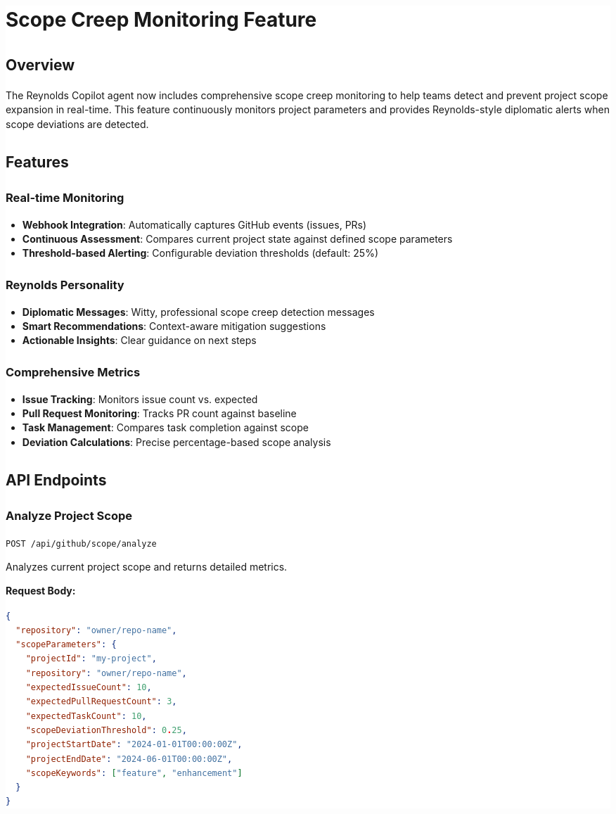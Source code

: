 # Scope Creep Monitoring Feature

## Overview

The Reynolds Copilot agent now includes comprehensive scope creep monitoring to help teams detect and prevent project scope expansion in real-time. This feature continuously monitors project parameters and provides Reynolds-style diplomatic alerts when scope deviations are detected.

## Features

### Real-time Monitoring
- **Webhook Integration**: Automatically captures GitHub events (issues, PRs) 
- **Continuous Assessment**: Compares current project state against defined scope parameters
- **Threshold-based Alerting**: Configurable deviation thresholds (default: 25%)

### Reynolds Personality
- **Diplomatic Messages**: Witty, professional scope creep detection messages
- **Smart Recommendations**: Context-aware mitigation suggestions
- **Actionable Insights**: Clear guidance on next steps

### Comprehensive Metrics
- **Issue Tracking**: Monitors issue count vs. expected
- **Pull Request Monitoring**: Tracks PR count against baseline
- **Task Management**: Compares task completion against scope
- **Deviation Calculations**: Precise percentage-based scope analysis

## API Endpoints

### Analyze Project Scope
```http
POST /api/github/scope/analyze
```

Analyzes current project scope and returns detailed metrics.

**Request Body:**
```json
{
  "repository": "owner/repo-name",
  "scopeParameters": {
    "projectId": "my-project",
    "repository": "owner/repo-name",
    "expectedIssueCount": 10,
    "expectedPullRequestCount": 3,
    "expectedTaskCount": 10,
    "scopeDeviationThreshold": 0.25,
    "projectStartDate": "2024-01-01T00:00:00Z",
    "projectEndDate": "2024-06-01T00:00:00Z",
    "scopeKeywords": ["feature", "enhancement"]
  }
}
```
